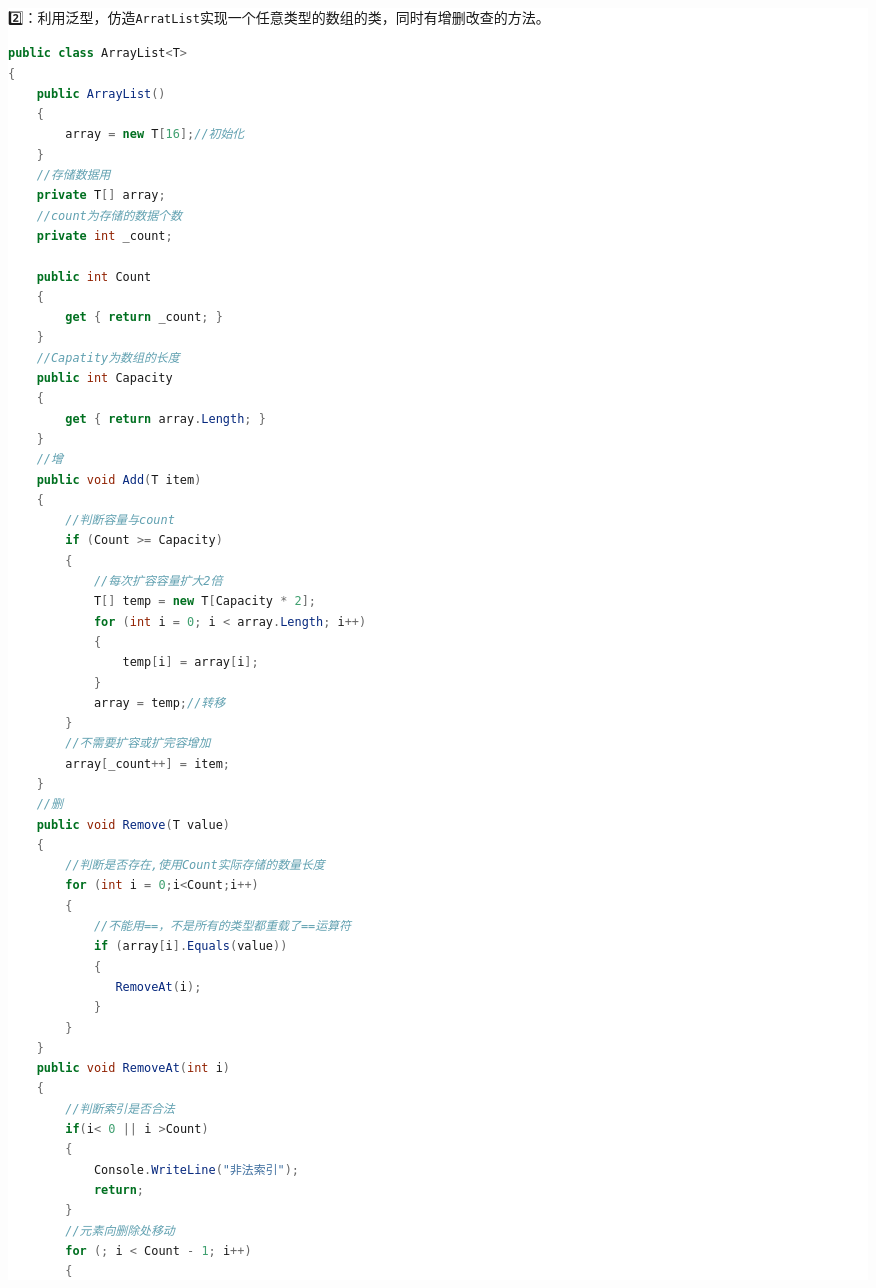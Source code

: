 :two:：利用泛型，仿造`ArratList`实现一个任意类型的数组的类，同时有增删改查的方法。​

```c#
public class ArrayList<T>
{
    public ArrayList()
    {
        array = new T[16];//初始化
    }
    //存储数据用
    private T[] array;
    //count为存储的数据个数
    private int _count;

    public int Count
    {
        get { return _count; }
    }
    //Capatity为数组的长度
    public int Capacity
    {
        get { return array.Length; }
    }
    //增
    public void Add(T item)
    {
        //判断容量与count
        if (Count >= Capacity)
        {
            //每次扩容容量扩大2倍
            T[] temp = new T[Capacity * 2];
            for (int i = 0; i < array.Length; i++)
            {
                temp[i] = array[i];
            }
            array = temp;//转移
        }
        //不需要扩容或扩完容增加
        array[_count++] = item;
    }
    //删
    public void Remove(T value) 
    { 
        //判断是否存在,使用Count实际存储的数量长度
        for (int i = 0;i<Count;i++)
        {
            //不能用==，不是所有的类型都重载了==运算符
            if (array[i].Equals(value)) 
            {
               RemoveAt(i);
            }
        }
    }
    public void RemoveAt(int i) 
    {
        //判断索引是否合法
        if(i< 0 || i >Count)
        {
            Console.WriteLine("非法索引");
            return;
        }
        //元素向删除处移动
        for (; i < Count - 1; i++)
        {
```